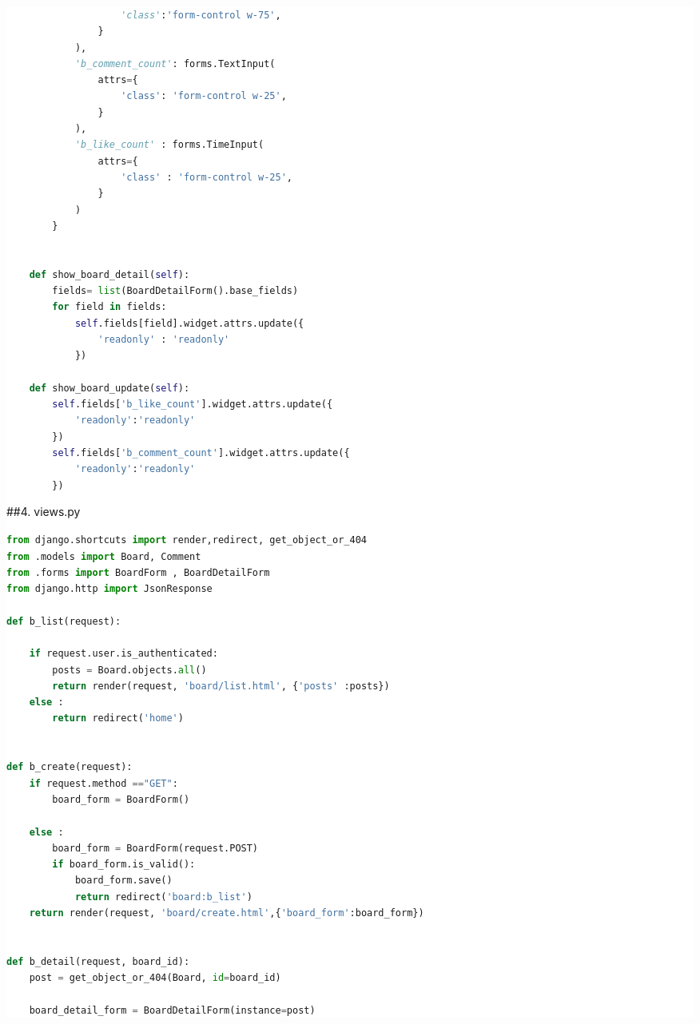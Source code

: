 ```python
                    'class':'form-control w-75',
                }
            ),
            'b_comment_count': forms.TextInput(
                attrs={
                    'class': 'form-control w-25',
                }
            ),
            'b_like_count' : forms.TimeInput(
                attrs={
                    'class' : 'form-control w-25',
                }
            )
        }


    def show_board_detail(self):
        fields= list(BoardDetailForm().base_fields)
        for field in fields:
            self.fields[field].widget.attrs.update({
                'readonly' : 'readonly'
            })

    def show_board_update(self):
        self.fields['b_like_count'].widget.attrs.update({
            'readonly':'readonly'
        })
        self.fields['b_comment_count'].widget.attrs.update({
            'readonly':'readonly'
        })
```
##4. views.py

```python
from django.shortcuts import render,redirect, get_object_or_404
from .models import Board, Comment
from .forms import BoardForm , BoardDetailForm
from django.http import JsonResponse

def b_list(request):

    if request.user.is_authenticated:
        posts = Board.objects.all()
        return render(request, 'board/list.html', {'posts' :posts})
    else : 
        return redirect('home')


def b_create(request):
    if request.method =="GET":
        board_form = BoardForm()

    else :
        board_form = BoardForm(request.POST)
        if board_form.is_valid():
            board_form.save()
            return redirect('board:b_list')
    return render(request, 'board/create.html',{'board_form':board_form})


def b_detail(request, board_id):
    post = get_object_or_404(Board, id=board_id)

    board_detail_form = BoardDetailForm(instance=post)
```